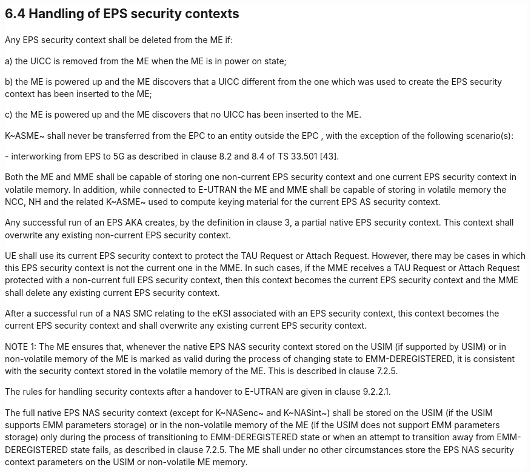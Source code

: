 6.4 Handling of EPS security contexts
-------------------------------------

Any EPS security context shall be deleted from the ME if:

a\) the UICC is removed from the ME when the ME is in power on state;

b\) the ME is powered up and the ME discovers that a UICC different from
the one which was used to create the EPS security context has been
inserted to the ME;

c\) the ME is powered up and the ME discovers that no UICC has been
inserted to the ME.

K~ASME~ shall never be transferred from the EPC to an entity outside the
EPC , with the exception of the following scenario(s):

\- interworking from EPS to 5G as described in clause 8.2 and 8.4 of TS
33.501 \[43\].

Both the ME and MME shall be capable of storing one non-current EPS
security context and one current EPS security context in volatile
memory. In addition, while connected to E-UTRAN the ME and MME shall be
capable of storing in volatile memory the NCC, NH and the related
K~ASME~ used to compute keying material for the current EPS AS security
context.

Any successful run of an EPS AKA creates, by the definition in clause 3,
a partial native EPS security context. This context shall overwrite any
existing non-current EPS security context.

UE shall use its current EPS security context to protect the TAU Request
or Attach Request. However, there may be cases in which this EPS
security context is not the current one in the MME. In such cases, if
the MME receives a TAU Request or Attach Request protected with a
non-current full EPS security context, then this context becomes the
current EPS security context and the MME shall delete any existing
current EPS security context.

After a successful run of a NAS SMC relating to the eKSI associated with
an EPS security context, this context becomes the current EPS security
context and shall overwrite any existing current EPS security context.

NOTE 1: The ME ensures that, whenever the native EPS NAS security
context stored on the USIM (if supported by USIM) or in non-volatile
memory of the ME is marked as valid during the process of changing state
to EMM-DEREGISTERED, it is consistent with the security context stored
in the volatile memory of the ME. This is described in clause 7.2.5.

The rules for handling security contexts after a handover to E-UTRAN are
given in clause 9.2.2.1.

The full native EPS NAS security context (except for K~NASenc~ and
K~NASint~) shall be stored on the USIM (if the USIM supports EMM
parameters storage) or in the non-volatile memory of the ME (if the USIM
does not support EMM parameters storage) only during the process of
transitioning to EMM-DEREGISTERED state or when an attempt to transition
away from EMM-DEREGISTERED state fails, as described in clause 7.2.5.
The ME shall under no other circumstances store the EPS NAS security
context parameters on the USIM or non-volatile ME memory.
